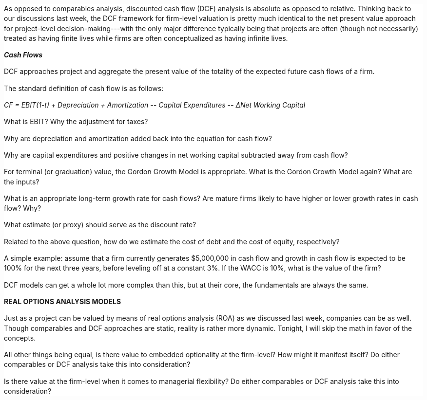 As opposed to comparables analysis, discounted cash flow (DCF) analysis
is absolute as opposed to relative. Thinking back to our discussions
last week, the DCF framework for firm-level valuation is pretty much
identical to the net present value approach for project-level
decision-making---with the only major difference typically being that
projects are often (though not necessarily) treated as having finite
lives while firms are often conceptualized as having infinite lives.

***Cash Flows***

DCF approaches project and aggregate the present value of the totality
of the expected future cash flows of a firm.

The standard definition of cash flow is as follows:

*CF = EBIT(1-t) + Depreciation + Amortization -- Capital Expenditures --
ΔNet Working Capital*

What is EBIT? Why the adjustment for taxes?

Why are depreciation and amortization added back into the equation for
cash flow?

Why are capital expenditures and positive changes in net working capital
subtracted away from cash flow?

For terminal (or graduation) value, the Gordon Growth Model is
appropriate. What is the Gordon Growth Model again? What are the inputs?

What is an appropriate long-term growth rate for cash flows? Are mature
firms likely to have higher or lower growth rates in cash flow? Why?

What estimate (or proxy) should serve as the discount rate?

Related to the above question, how do we estimate the cost of debt and
the cost of equity, respectively?

A simple example: assume that a firm currently generates \$5,000,000 in
cash flow and growth in cash flow is expected to be 100% for the next
three years, before leveling off at a constant 3%. If the WACC is 10%,
what is the value of the firm?

DCF models can get a whole lot more complex than this, but at their
core, the fundamentals are always the same.

**REAL OPTIONS ANALYSIS MODELS**

Just as a project can be valued by means of real options analysis (ROA)
as we discussed last week, companies can be as well. Though comparables
and DCF approaches are static, reality is rather more dynamic. Tonight,
I will skip the math in favor of the concepts.

All other things being equal, is there value to embedded optionality at
the firm-level? How might it manifest itself? Do either comparables or
DCF analysis take this into consideration?

Is there value at the firm-level when it comes to managerial
flexibility? Do either comparables or DCF analysis take this into
consideration?
